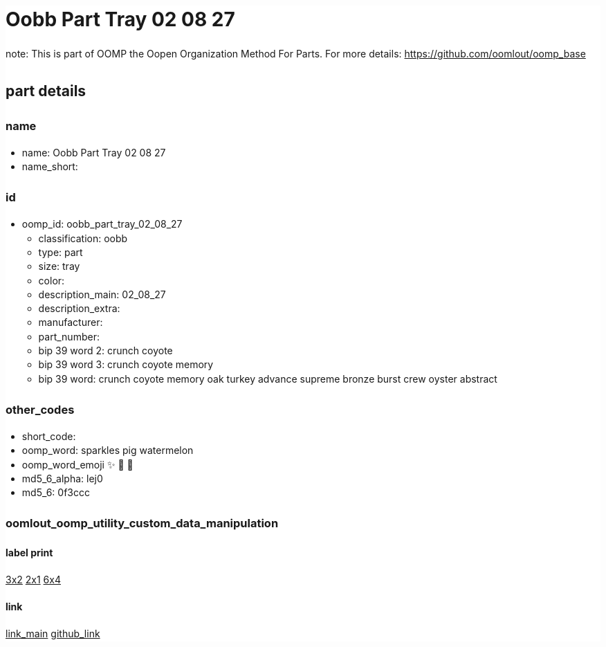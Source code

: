 # Oobb Part Tray 02 08 27  

note: This is part of OOMP the Oopen Organization Method For Parts. For more details: https://github.com/oomlout/oomp_base

##  part details





### name
* name: Oobb Part Tray 02 08 27
* name_short: 
### id
* oomp_id: oobb_part_tray_02_08_27
  * classification: oobb
  * type: part
  * size: tray
  * color: 
  * description_main: 02_08_27
  * description_extra: 
  * manufacturer: 
  * part_number: 
  * bip 39 word 2: crunch coyote
  * bip 39 word 3: crunch coyote memory
  * bip 39 word: crunch coyote memory oak turkey advance supreme bronze burst crew oyster abstract

### other_codes
* short_code: 
* oomp_word: sparkles pig watermelon
* oomp_word_emoji :sparkles: :pig: :watermelon:
* md5_6_alpha: lej0
* md5_6: 0f3ccc






### oomlout_oomp_utility_custom_data_manipulation
#### label print
[3x2](http://192.168.1.245:1112/?label=oomp%20lej0)
[2x1](http://192.168.1.242:1112/?label=oomp%20lej0)
[6x4](http://192.168.1.55:1112/?label=oomp%20lej0)    

#### link

[link_main](https://github.com/oomlout/oomlout_oomp_current_version_messy/tree/main/parts/oobb_part_tray_02_08_27) [github_link](https://github.com/oomlout/oomlout_oomp_part_src/tree/main/parts/oobb_part_tray_02_08_27)                             
